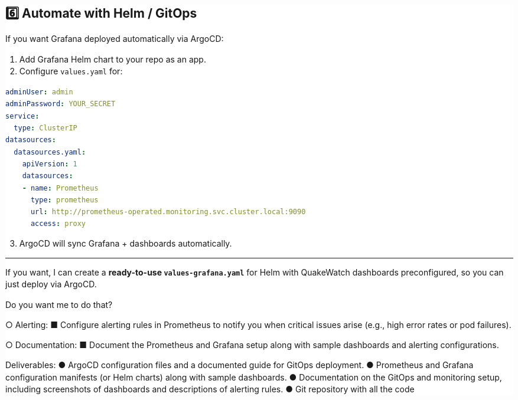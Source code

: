 ## **6️⃣ Automate with Helm / GitOps**

If you want Grafana deployed automatically via ArgoCD:

1. Add Grafana Helm chart to your repo as an app.
2. Configure `values.yaml` for:

```yaml
adminUser: admin
adminPassword: YOUR_SECRET
service:
  type: ClusterIP
datasources:
  datasources.yaml:
    apiVersion: 1
    datasources:
    - name: Prometheus
      type: prometheus
      url: http://prometheus-operated.monitoring.svc.cluster.local:9090
      access: proxy
```

3. ArgoCD will sync Grafana + dashboards automatically.

---

If you want, I can create a **ready-to-use `values-grafana.yaml`** for Helm with QuakeWatch dashboards preconfigured, so you can just deploy via ArgoCD.

Do you want me to do that?


○ Alerting:
■ Configure alerting rules in Prometheus to notify you when critical
issues arise (e.g., high error rates or pod failures).

○ Documentation:
■ Document the Prometheus and Grafana setup along with sample
dashboards and alerting configurations.

Deliverables:
● ArgoCD configuration files and a documented guide for GitOps deployment.
● Prometheus and Grafana configuration manifests (or Helm charts) along with
sample dashboards.
● Documentation on the GitOps and monitoring setup, including screenshots of
dashboards and descriptions of alerting rules.
● Git repository with all the code